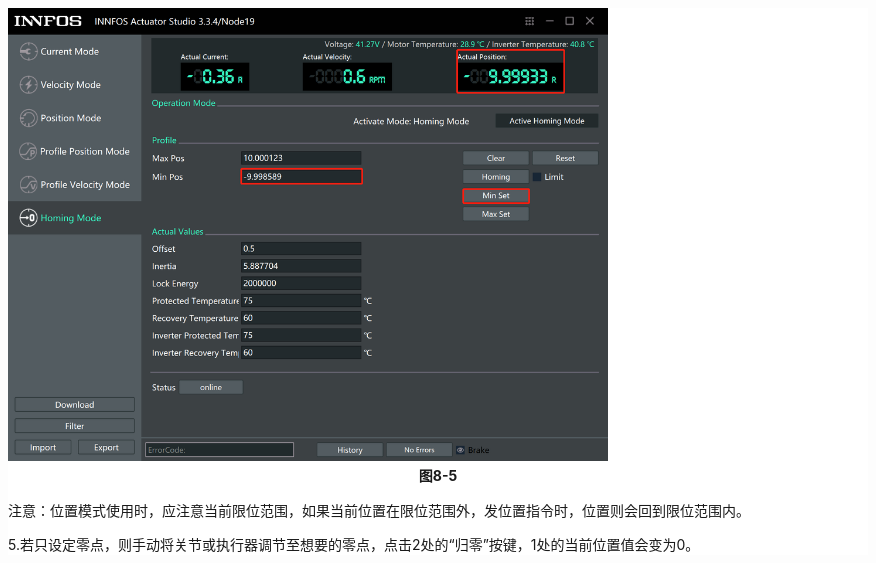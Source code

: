 <img src="../img/new75.png" style="width:600px">

<div class="md-text" style="text-align: center;"><strong>图8-5</strong></div>

注意：位置模式使用时，应注意当前限位范围，如果当前位置在限位范围外，发位置指令时，位置则会回到限位范围内。

5.若只设定零点，则手动将关节或执行器调节至想要的零点，点击2处的“归零”按键，1处的当前位置值会变为0。
